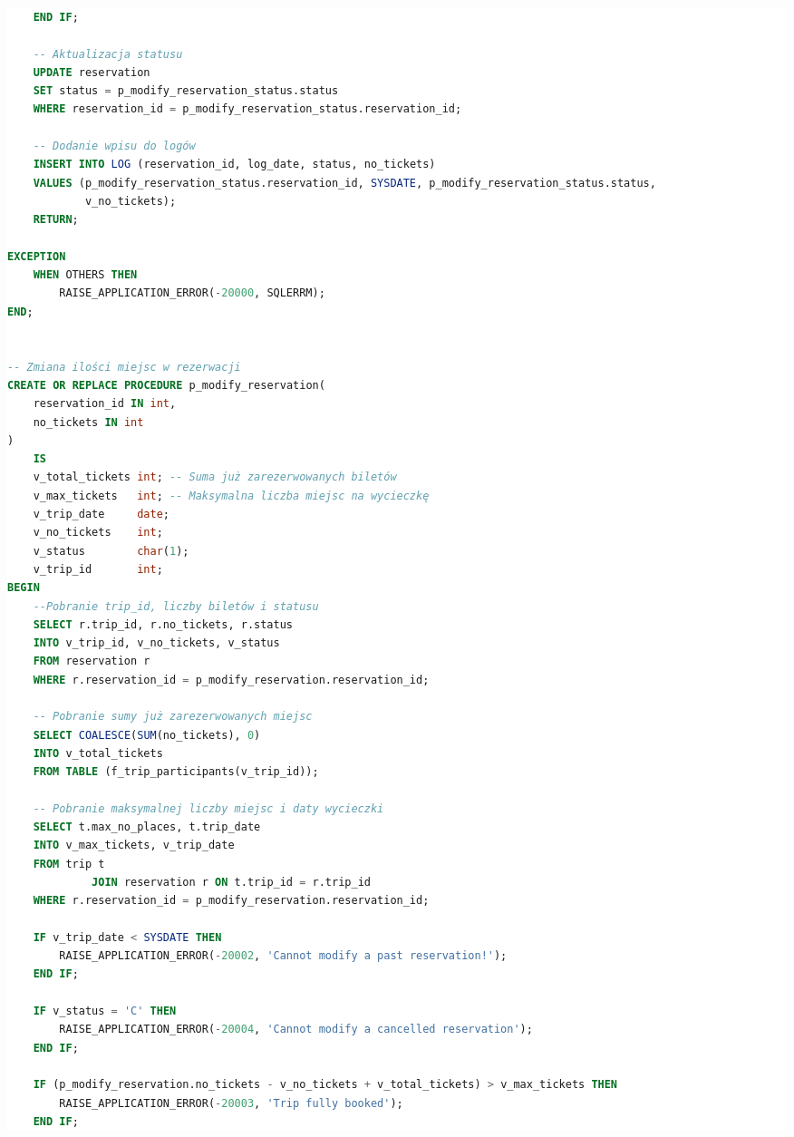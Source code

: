 ```sql
    END IF;

    -- Aktualizacja statusu
    UPDATE reservation
    SET status = p_modify_reservation_status.status
    WHERE reservation_id = p_modify_reservation_status.reservation_id;

    -- Dodanie wpisu do logów
    INSERT INTO LOG (reservation_id, log_date, status, no_tickets)
    VALUES (p_modify_reservation_status.reservation_id, SYSDATE, p_modify_reservation_status.status,
            v_no_tickets);
    RETURN;

EXCEPTION
    WHEN OTHERS THEN
        RAISE_APPLICATION_ERROR(-20000, SQLERRM);
END;


-- Zmiana ilości miejsc w rezerwacji
CREATE OR REPLACE PROCEDURE p_modify_reservation(
    reservation_id IN int,
    no_tickets IN int
)
    IS
    v_total_tickets int; -- Suma już zarezerwowanych biletów
    v_max_tickets   int; -- Maksymalna liczba miejsc na wycieczkę
    v_trip_date     date;
    v_no_tickets    int;
    v_status        char(1);
    v_trip_id       int;
BEGIN
    --Pobranie trip_id, liczby biletów i statusu
    SELECT r.trip_id, r.no_tickets, r.status
    INTO v_trip_id, v_no_tickets, v_status
    FROM reservation r
    WHERE r.reservation_id = p_modify_reservation.reservation_id;

    -- Pobranie sumy już zarezerwowanych miejsc
    SELECT COALESCE(SUM(no_tickets), 0)
    INTO v_total_tickets
    FROM TABLE (f_trip_participants(v_trip_id));

    -- Pobranie maksymalnej liczby miejsc i daty wycieczki
    SELECT t.max_no_places, t.trip_date
    INTO v_max_tickets, v_trip_date
    FROM trip t
             JOIN reservation r ON t.trip_id = r.trip_id
    WHERE r.reservation_id = p_modify_reservation.reservation_id;

    IF v_trip_date < SYSDATE THEN
        RAISE_APPLICATION_ERROR(-20002, 'Cannot modify a past reservation!');
    END IF;

    IF v_status = 'C' THEN
        RAISE_APPLICATION_ERROR(-20004, 'Cannot modify a cancelled reservation');
    END IF;

    IF (p_modify_reservation.no_tickets - v_no_tickets + v_total_tickets) > v_max_tickets THEN
        RAISE_APPLICATION_ERROR(-20003, 'Trip fully booked');
    END IF;

```